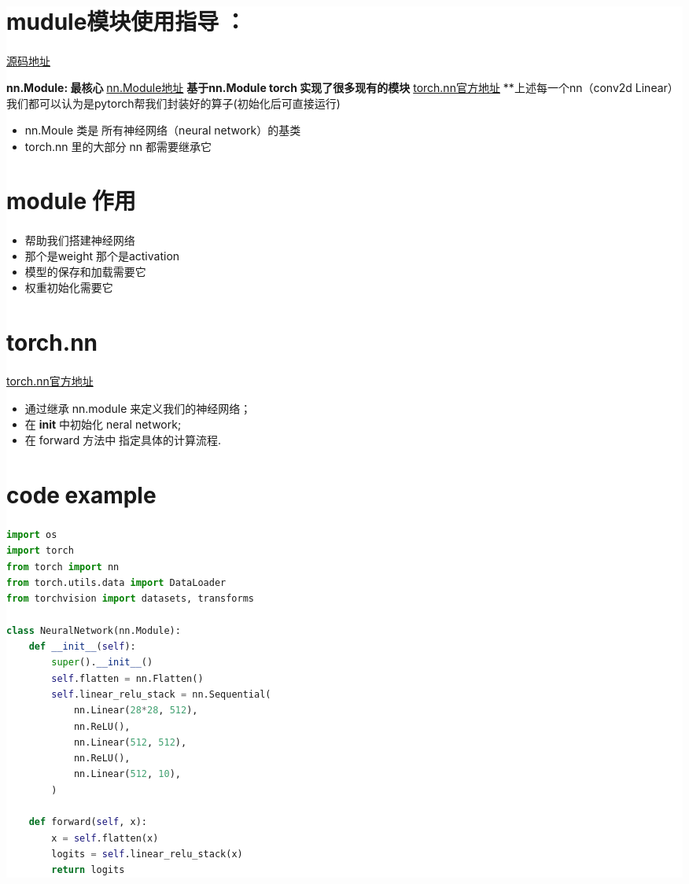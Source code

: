 # mudule模块使用指导 ：
[源码地址](https://github.com/pytorch/pytorch/tree/270111b7b611d174967ed204776985cefca9c144/torch/nn)

**nn.Module: 最核心**
[nn.Module地址](https://github.com/pytorch/pytorch/blob/270111b7b611d174967ed204776985cefca9c144/torch/nn/modules/module.py)
**基于nn.Module torch 实现了很多现有的模块**
[torch.nn官方地址](https://pytorch.org/docs/stable/nn.html)
**上述每一个nn（conv2d Linear）我们都可以认为是pytorch帮我们封装好的算子(初始化后可直接运行)

- nn.Moule 类是 所有神经网络（neural network）的基类
- torch.nn 里的大部分 nn 都需要继承它

# module 作用
- 帮助我们搭建神经网络
- 那个是weight 那个是activation
- 模型的保存和加载需要它
- 权重初始化需要它

# torch.nn
[torch.nn官方地址](https://pytorch.org/docs/stable/nn.html)
- 通过继承 nn.module 来定义我们的神经网络；
- 在 __init__ 中初始化 neral network;
- 在 forward 方法中 指定具体的计算流程.

# code example
```python
import os
import torch
from torch import nn
from torch.utils.data import DataLoader
from torchvision import datasets, transforms

class NeuralNetwork(nn.Module):
    def __init__(self):
        super().__init__()
        self.flatten = nn.Flatten()
        self.linear_relu_stack = nn.Sequential(
            nn.Linear(28*28, 512),
            nn.ReLU(),
            nn.Linear(512, 512),
            nn.ReLU(),
            nn.Linear(512, 10),
        )

    def forward(self, x):
        x = self.flatten(x)
        logits = self.linear_relu_stack(x)
        return logits
```
